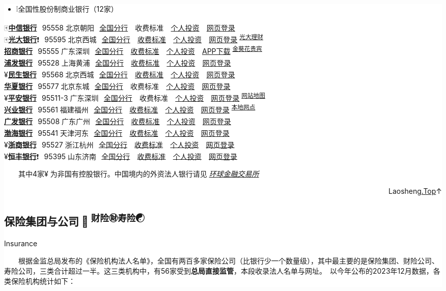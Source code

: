 *	❕全国性股份制商业银行（12家）

🀄<b>[中信银行](https://www.citicbank.com "中信银行股份有限公司")</b>⠀95558	北京朝阳⠀[全国分行](https://www.citicbank.com/about/branches/)	⠀收费标准	⠀[个人投资](https://www.citicbank.com/personal/investment/)	⠀[网页登录](https://i.bank.ecitic.com/perbank6/signIn.do)	<sup></sup>  
🀄<b>[光大银行](https://www.cebbank.com "中国光大银行股份有限公司")</b>❗⠀95595	北京西城⠀[全国分行](https://www.cebbank.com/eportal/ui?pageId=484657)	⠀[收费标准](https://www.cebbank.com/site/fwjgml34/)	⠀[个人投资](https://www.cebbank.com/eportal/ui?pageId=15495552)	⠀[网页登录](https://e.cebbank.com/per/prePerlogin.do?_locale=zh_CN)	<sup>[光大理财](https://www.cebwm.com/wealth/grlc/index.html)</sup>  
<b>[招商银行](https://www.cmbchina.com "招商银行股份有限公司")</b>⠀95555	广东深圳⠀[全国分行](https://branch.cmbchina.com/)	⠀[收费标准](https://www.cmbchina.com/CustomerService/CustomerServiceInfo.aspx?pageid=zhbz)	⠀[个人投资](https://www.cmbchina.com/personal/invest/)	⠀[APP下载](https://www.cmbchina.com/pbankwebNew/downloadPage.aspx)	<sup>[金葵花贵宾](https://www.cmbchina.com/personal/sunflower/)</sup>  
<b>[浦发银行](https://www.spdb.com.cn "上海浦东发展银行股份有限公司")</b>⠀95528	上海黄浦⠀[全国分行](https://www.spdb.com.cn/web_query/)	⠀[收费标准](https://www.spdb.com.cn/home/standard_tariff/)	⠀[个人投资](https://per.spdb.com.cn/bank_financing/)	⠀[网页登录](https://ebank.spdb.com.cn/nbper/prelogin.do)	<sup></sup>  
¥<b>[民生银行](https://www.cmbc.com.cn "中国民生银行股份有限公司")</b>⠀95568	北京西城⠀[全国分行](https://www.cmbc.com.cn/sy/lxwm/fxwz/)	⠀[收费标准](https://www.cmbc.com.cn/sy/khfw/fwjmb/zfzdjzfdj/)	⠀[个人投资](https://www.cmbc.com.cn/grkh/dxlc/cpcs/)	⠀[网页登录](https://nper.cmbc.com.cn/pweb/static/login.html)	<sup></sup>  
<b>[华夏银行](https://www.hxb.com.cn "华夏银行股份有限公司")</b>⠀95577	北京东城⠀[全国分行](https://www.hxb.com.cn/jrhx/lxwm/lxfs/)	⠀收费标准	⠀[个人投资](https://www.hxb.com.cn/grjr/)	⠀[网页登录](https://sbank.hxb.com.cn/easybanking/jsp/login/login.jsp)	<sup></sup>  
¥<b>[平安银行](https://bank.pingan.com "平安银行股份有限公司")</b>⠀95511-3	广东深圳⠀[全国分行](https://b.pingan.com.cn/papb/ebank/pc-map/geren/fuwuwangdian/map.shtml)	⠀收费标准	⠀[个人投资](https://bank.pingan.com/geren/touzilicai/)	⠀[网页登录](https://bank.pingan.com.cn/m/main/)	<sup>[网站地图](https://bank.pingan.com/sitemap.shtml)</sup>  
<b>[兴业银行](https://www.cib.com.cn "兴业银行股份有限公司")</b>⠀95561	福建福州⠀[全国分行](https://branch.cib.com.cn)	⠀[收费标准](https://www.cib.com.cn/cn/aboutCIB/about/charges/)	⠀[个人投资](https://wealth.cib.com.cn/)	⠀[网页登录](https://personalbank.cib.com.cn/pers/main/login.do)	<sup>[本地网点](https://map.cib.com.cn)</sup>  
<b>[广发银行](http://www.cgbchina.com.cn "广发银行股份有限公司")</b>⠀95508	广东广州⠀[全国分行](http://www.cgbchina.com.cn/Channel/11830638)	⠀[收费标准](http://www.cgbchina.com.cn/Channel/19169905)	⠀[个人投资](http://www.cgbchina.com.cn/Channel/13225626)	⠀[网页登录](https://ebanks.cgbchina.com.cn/perbank/)	<sup></sup>  
<b>[渤海银行](http://www.cbhb.com.cn "渤海银行股份有限公司")</b>⠀95541	天津河东⠀[全国分行](http://www.cbhb.com.cn/bhbank/S101/wangdianjiatm/)	⠀[收费标准](http://www.cbhb.com.cn/bhbank/S101/cbhbfwsfbz/)	⠀[个人投资](https://www.cbhb.com.cn/cbhbank/gryw/dxyw/dxlc/bylc/)	⠀[网页登录](https://ebank.cbhb.com.cn/pWeb)	<sup></sup>  
¥<b>[浙商银行](http://www.czbank.com "浙商银行股份有限公司")</b>⠀95527	浙江杭州⠀[全国分行](http://www.czbank.com/cn/map/)	⠀[收费标准](http://www.czbank.com/cn/rate/jgfwsc1/)	⠀[个人投资](http://www.czbank.com/cn/product/)	⠀[网页登录](https://perbank.czbank.com/PERBANK/logon.jsp)	<sup></sup>  
¥<b>[恒丰银行](https://www.hfbank.com.cn "恒丰银行股份有限公司")</b>❗⠀95395	山东济南⠀[全国分行](https://www.hfbank.com.cn/gyhf/fzjg/)	⠀[收费标准](https://www.hfbank.com.cn/gryw/fwzf/)	⠀[个人投资](https://www.hfbank.com.cn/gryw/lcgg/)	⠀[网页登录](https://my.hfbank.com.cn/CCBIS/V6/STY1/CN/login.jsp)	<sup></sup>  

　　其中4家¥ 为非国有控股银行。中国境内的外资法人银行请见 <i>[环球金融交易所](../ydyl/jiaoyisuo)</i>

<div id="sure" align="right">Laosheng<a href="#mulu" target="_top">.Top</a>↑</div>


保险集团与公司 💼 <sup>财险㊖寿险☯</sup>
----------------
Insurance

　　根据金监总局发布的《保险机构法人名单》，全国有两百多家保险公司（比银行少一个数量级），其中最主要的是保险集团、财险公司、寿险公司，三类合计超过一半。这三类机构中，有56家受到**总局直接监管**，本段收录法人名单与网址。　以今年公布的2023年12月数据，各类保险机构统计如下：
